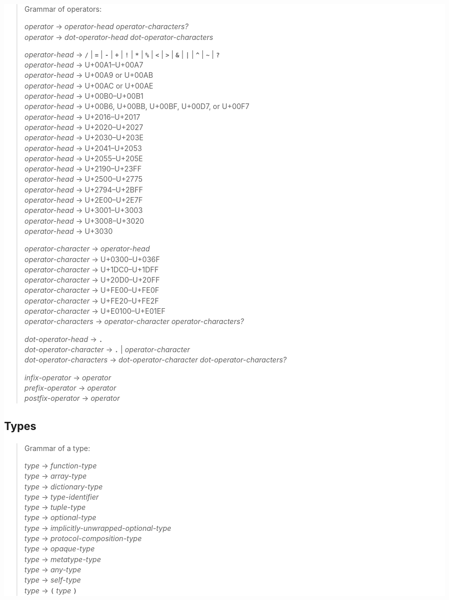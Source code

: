 > Grammar of operators:
>
> *operator* → *operator-head* *operator-characters*_?_ \
> *operator* → *dot-operator-head* *dot-operator-characters*
>
> *operator-head* → **`/`** | **`=`** | **`-`** | **`+`** | **`!`** | **`*`** | **`%`** | **`<`** | **`>`** | **`&`** | **`|`** | **`^`** | **`~`** | **`?`** \
> *operator-head* → U+00A1–U+00A7 \
> *operator-head* → U+00A9 or U+00AB \
> *operator-head* → U+00AC or U+00AE \
> *operator-head* → U+00B0–U+00B1 \
> *operator-head* → U+00B6, U+00BB, U+00BF, U+00D7, or U+00F7 \
> *operator-head* → U+2016–U+2017 \
> *operator-head* → U+2020–U+2027 \
> *operator-head* → U+2030–U+203E \
> *operator-head* → U+2041–U+2053 \
> *operator-head* → U+2055–U+205E \
> *operator-head* → U+2190–U+23FF \
> *operator-head* → U+2500–U+2775 \
> *operator-head* → U+2794–U+2BFF \
> *operator-head* → U+2E00–U+2E7F \
> *operator-head* → U+3001–U+3003 \
> *operator-head* → U+3008–U+3020 \
> *operator-head* → U+3030
>
> *operator-character* → *operator-head* \
> *operator-character* → U+0300–U+036F \
> *operator-character* → U+1DC0–U+1DFF \
> *operator-character* → U+20D0–U+20FF \
> *operator-character* → U+FE00–U+FE0F \
> *operator-character* → U+FE20–U+FE2F \
> *operator-character* → U+E0100–U+E01EF \
> *operator-characters* → *operator-character* *operator-characters*_?_
>
> *dot-operator-head* → **`.`** \
> *dot-operator-character* → **`.`** | *operator-character* \
> *dot-operator-characters* → *dot-operator-character* *dot-operator-characters*_?_
>
> *infix-operator* → *operator* \
> *prefix-operator* → *operator* \
> *postfix-operator* → *operator*

## Types

> Grammar of a type:
>
> *type* → *function-type* \
> *type* → *array-type* \
> *type* → *dictionary-type* \
> *type* → *type-identifier* \
> *type* → *tuple-type* \
> *type* → *optional-type* \
> *type* → *implicitly-unwrapped-optional-type* \
> *type* → *protocol-composition-type* \
> *type* → *opaque-type* \
> *type* → *metatype-type* \
> *type* → *any-type* \
> *type* → *self-type* \
> *type* → **`(`** *type* **`)`**
